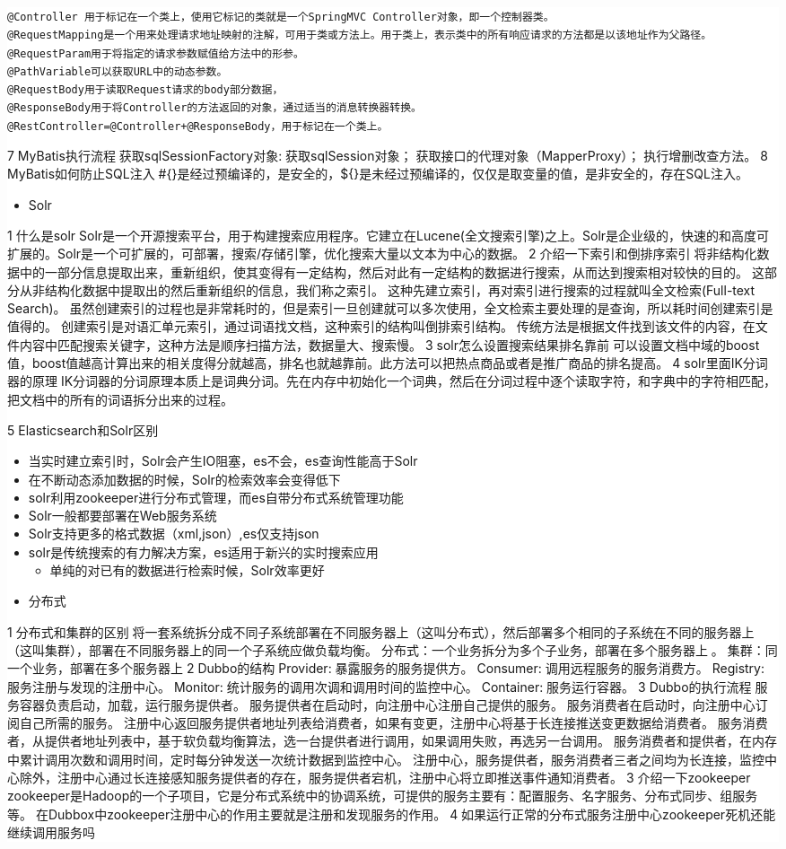 	@Controller 用于标记在一个类上，使用它标记的类就是一个SpringMVC Controller对象，即一个控制器类。
	@RequestMapping是一个用来处理请求地址映射的注解，可用于类或方法上。用于类上，表示类中的所有响应请求的方法都是以该地址作为父路径。
	@RequestParam用于将指定的请求参数赋值给方法中的形参。
	@PathVariable可以获取URL中的动态参数。
	@RequestBody用于读取Request请求的body部分数据，
	@ResponseBody用于将Controller的方法返回的对象，通过适当的消息转换器转换。
	@RestController=@Controller+@ResponseBody，用于标记在一个类上。
7 MyBatis执行流程
	获取sqlSessionFactory对象: 
	获取sqlSession对象； 
	获取接口的代理对象（MapperProxy）； 
	执行增删改查方法。
8 MyBatis如何防止SQL注入
	#{}是经过预编译的，是安全的，${}是未经过预编译的，仅仅是取变量的值，是非安全的，存在SQL注入。

* Solr
  
1 什么是solr
	Solr是一个开源搜索平台，用于构建搜索应用程序。它建立在Lucene(全文搜索引擎)之上。Solr是企业级的，快速的和高度可扩展的。Solr是一个可扩展的，可部署，搜索/存储引擎，优化搜索大量以文本为中心的数据。
2 介绍一下索引和倒排序索引
	将非结构化数据中的一部分信息提取出来，重新组织，使其变得有一定结构，然后对此有一定结构的数据进行搜索，从而达到搜索相对较快的目的。
	这部分从非结构化数据中提取出的然后重新组织的信息，我们称之索引。
	这种先建立索引，再对索引进行搜索的过程就叫全文检索(Full-text Search)。
	虽然创建索引的过程也是非常耗时的，但是索引一旦创建就可以多次使用，全文检索主要处理的是查询，所以耗时间创建索引是值得的。
	创建索引是对语汇单元索引，通过词语找文档，这种索引的结构叫倒排索引结构。
	传统方法是根据文件找到该文件的内容，在文件内容中匹配搜索关键字，这种方法是顺序扫描方法，数据量大、搜索慢。
3 solr怎么设置搜索结果排名靠前
	可以设置文档中域的boost值，boost值越高计算出来的相关度得分就越高，排名也就越靠前。此方法可以把热点商品或者是推广商品的排名提高。
4 solr里面IK分词器的原理
	IK分词器的分词原理本质上是词典分词。先在内存中初始化一个词典，然后在分词过程中逐个读取字符，和字典中的字符相匹配，把文档中的所有的词语拆分出来的过程。

5 Elasticsearch和Solr区别

- 当实时建立索引时，Solr会产生IO阻塞，es不会，es查询性能高于Solr
- 在不断动态添加数据的时候，Solr的检索效率会变得低下
- solr利用zookeeper进行分布式管理，而es自带分布式系统管理功能
- Solr一般都要部署在Web服务系统
- Solr支持更多的格式数据（xml,json）,es仅支持json
- solr是传统搜索的有力解决方案，es适用于新兴的实时搜索应用
  - 单纯的对已有的数据进行检索时候，Solr效率更好

* 分布式

1 分布式和集群的区别
	将一套系统拆分成不同子系统部署在不同服务器上（这叫分布式），然后部署多个相同的子系统在不同的服务器上（这叫集群），部署在不同服务器上的同一个子系统应做负载均衡。 
	分布式：一个业务拆分为多个子业务，部署在多个服务器上 。 
	集群：同一个业务，部署在多个服务器上 
2 Dubbo的结构
	Provider: 暴露服务的服务提供方。
	Consumer: 调用远程服务的服务消费方。
	Registry: 服务注册与发现的注册中心。
	Monitor: 统计服务的调用次调和调用时间的监控中心。
	Container: 服务运行容器。
3 Dubbo的执行流程
	服务容器负责启动，加载，运行服务提供者。
	服务提供者在启动时，向注册中心注册自己提供的服务。
	服务消费者在启动时，向注册中心订阅自己所需的服务。
	注册中心返回服务提供者地址列表给消费者，如果有变更，注册中心将基于长连接推送变更数据给消费者。
	服务消费者，从提供者地址列表中，基于软负载均衡算法，选一台提供者进行调用，如果调用失败，再选另一台调用。
	服务消费者和提供者，在内存中累计调用次数和调用时间，定时每分钟发送一次统计数据到监控中心。
	注册中心，服务提供者，服务消费者三者之间均为长连接，监控中心除外，注册中心通过长连接感知服务提供者的存在，服务提供者宕机，注册中心将立即推送事件通知消费者。
3 介绍一下zookeeper
	zookeeper是Hadoop的一个子项目，它是分布式系统中的协调系统，可提供的服务主要有：配置服务、名字服务、分布式同步、组服务等。
	在Dubbox中zookeeper注册中心的作用主要就是注册和发现服务的作用。
4 如果运行正常的分布式服务注册中心zookeeper死机还能继续调用服务吗 